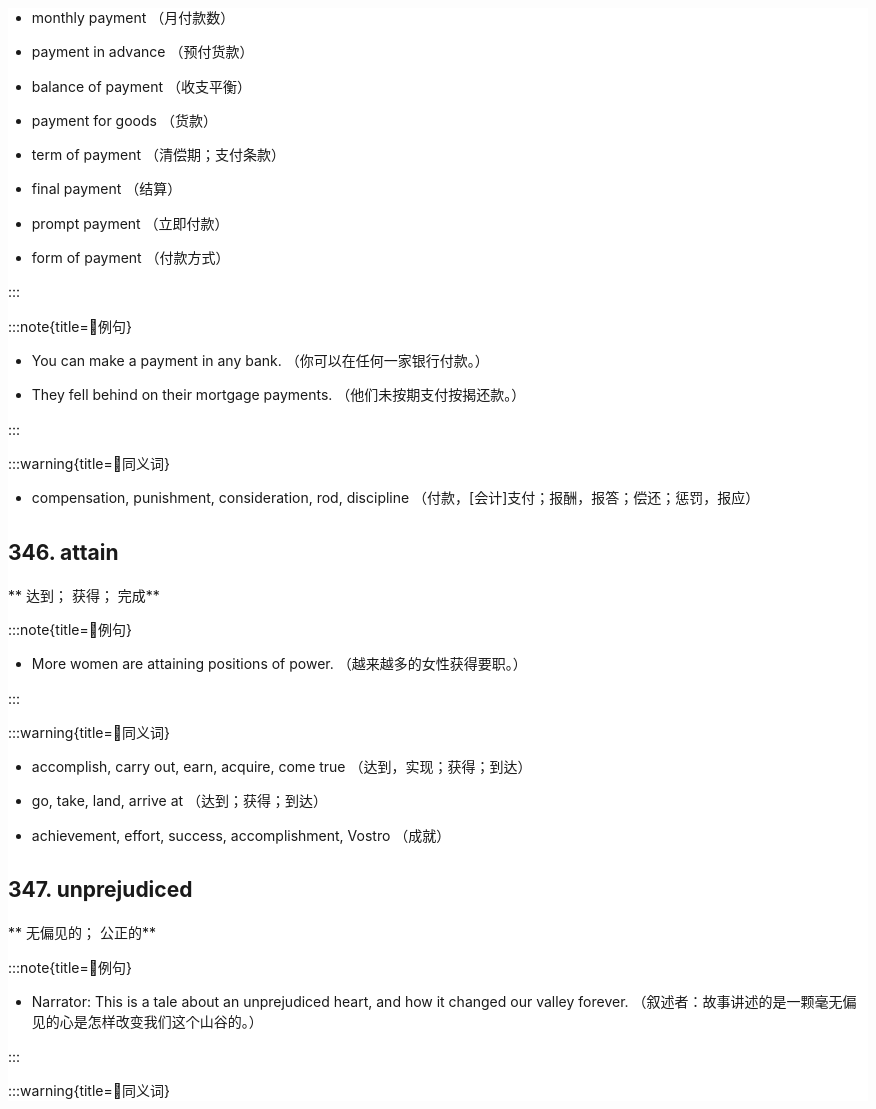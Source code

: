 - monthly payment （月付款数）

- payment in advance （预付货款）

- balance of payment （收支平衡）

- payment for goods （货款）

- term of payment （清偿期；支付条款）

- final payment （结算）

- prompt payment （立即付款）

- form of payment （付款方式）

:::

:::note{title=🎤例句}

- You can make a payment in any bank. （你可以在任何一家银行付款。）

- They fell behind on their mortgage payments. （他们未按期支付按揭还款。）

:::

:::warning{title=🤔同义词}

- compensation, punishment, consideration, rod, discipline （付款，[会计]支付；报酬，报答；偿还；惩罚，报应）


## 346. attain

** 达到； 获得； 完成**

:::note{title=🎤例句}

- More women are attaining positions of power. （越来越多的女性获得要职。）

:::

:::warning{title=🤔同义词}

- accomplish, carry out, earn, acquire, come true （达到，实现；获得；到达）

- go, take, land, arrive at （达到；获得；到达）

- achievement, effort, success, accomplishment, Vostro （成就）


## 347. unprejudiced

** 无偏见的； 公正的**

:::note{title=🎤例句}

- Narrator: This is a tale about an unprejudiced heart, and how it changed our valley forever. （叙述者：故事讲述的是一颗毫无偏见的心是怎样改变我们这个山谷的。）

:::

:::warning{title=🤔同义词}
